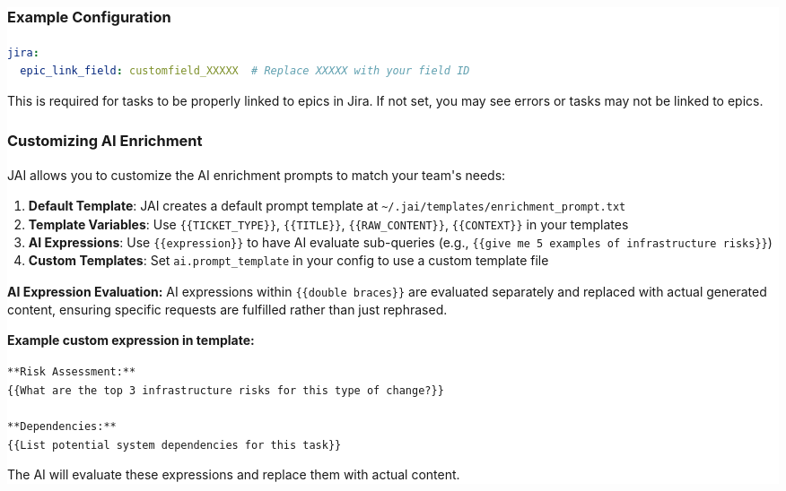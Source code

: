 ### Example Configuration
```yaml
jira:
  epic_link_field: customfield_XXXXX  # Replace XXXXX with your field ID
```

This is required for tasks to be properly linked to epics in Jira. If not set, you may see errors or tasks may not be linked to epics.

### Customizing AI Enrichment

JAI allows you to customize the AI enrichment prompts to match your team's needs:

1. **Default Template**: JAI creates a default prompt template at `~/.jai/templates/enrichment_prompt.txt`
2. **Template Variables**: Use `{{TICKET_TYPE}}`, `{{TITLE}}`, `{{RAW_CONTENT}}`, `{{CONTEXT}}` in your templates
3. **AI Expressions**: Use `{{expression}}` to have AI evaluate sub-queries (e.g., `{{give me 5 examples of infrastructure risks}}`)
4. **Custom Templates**: Set `ai.prompt_template` in your config to use a custom template file

**AI Expression Evaluation:**
AI expressions within `{{double braces}}` are evaluated separately and replaced with actual generated content, ensuring specific requests are fulfilled rather than just rephrased.

**Example custom expression in template:**
```
**Risk Assessment:**
{{What are the top 3 infrastructure risks for this type of change?}}

**Dependencies:**
{{List potential system dependencies for this task}}
```

The AI will evaluate these expressions and replace them with actual content. 